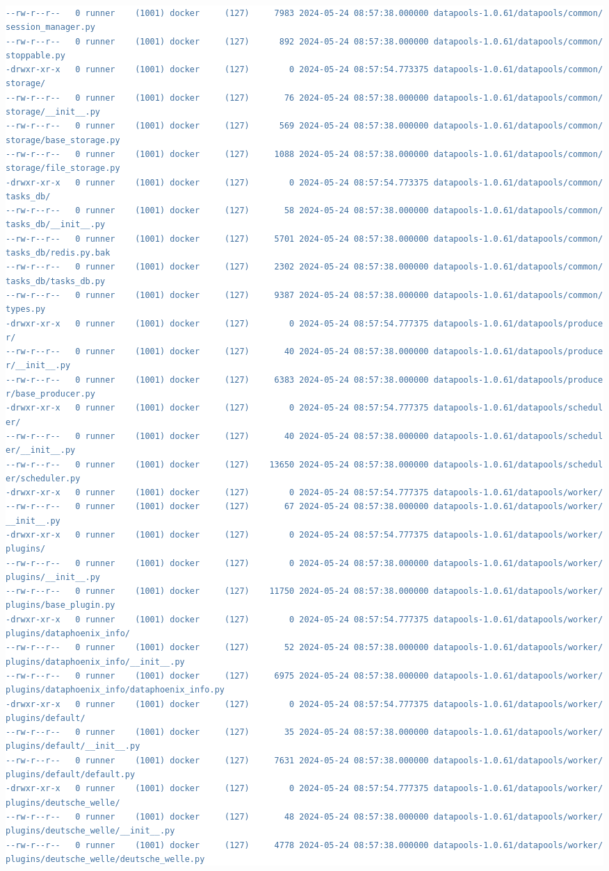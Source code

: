 ```diff
--rw-r--r--   0 runner    (1001) docker     (127)     7983 2024-05-24 08:57:38.000000 datapools-1.0.61/datapools/common/session_manager.py
--rw-r--r--   0 runner    (1001) docker     (127)      892 2024-05-24 08:57:38.000000 datapools-1.0.61/datapools/common/stoppable.py
-drwxr-xr-x   0 runner    (1001) docker     (127)        0 2024-05-24 08:57:54.773375 datapools-1.0.61/datapools/common/storage/
--rw-r--r--   0 runner    (1001) docker     (127)       76 2024-05-24 08:57:38.000000 datapools-1.0.61/datapools/common/storage/__init__.py
--rw-r--r--   0 runner    (1001) docker     (127)      569 2024-05-24 08:57:38.000000 datapools-1.0.61/datapools/common/storage/base_storage.py
--rw-r--r--   0 runner    (1001) docker     (127)     1088 2024-05-24 08:57:38.000000 datapools-1.0.61/datapools/common/storage/file_storage.py
-drwxr-xr-x   0 runner    (1001) docker     (127)        0 2024-05-24 08:57:54.773375 datapools-1.0.61/datapools/common/tasks_db/
--rw-r--r--   0 runner    (1001) docker     (127)       58 2024-05-24 08:57:38.000000 datapools-1.0.61/datapools/common/tasks_db/__init__.py
--rw-r--r--   0 runner    (1001) docker     (127)     5701 2024-05-24 08:57:38.000000 datapools-1.0.61/datapools/common/tasks_db/redis.py.bak
--rw-r--r--   0 runner    (1001) docker     (127)     2302 2024-05-24 08:57:38.000000 datapools-1.0.61/datapools/common/tasks_db/tasks_db.py
--rw-r--r--   0 runner    (1001) docker     (127)     9387 2024-05-24 08:57:38.000000 datapools-1.0.61/datapools/common/types.py
-drwxr-xr-x   0 runner    (1001) docker     (127)        0 2024-05-24 08:57:54.777375 datapools-1.0.61/datapools/producer/
--rw-r--r--   0 runner    (1001) docker     (127)       40 2024-05-24 08:57:38.000000 datapools-1.0.61/datapools/producer/__init__.py
--rw-r--r--   0 runner    (1001) docker     (127)     6383 2024-05-24 08:57:38.000000 datapools-1.0.61/datapools/producer/base_producer.py
-drwxr-xr-x   0 runner    (1001) docker     (127)        0 2024-05-24 08:57:54.777375 datapools-1.0.61/datapools/scheduler/
--rw-r--r--   0 runner    (1001) docker     (127)       40 2024-05-24 08:57:38.000000 datapools-1.0.61/datapools/scheduler/__init__.py
--rw-r--r--   0 runner    (1001) docker     (127)    13650 2024-05-24 08:57:38.000000 datapools-1.0.61/datapools/scheduler/scheduler.py
-drwxr-xr-x   0 runner    (1001) docker     (127)        0 2024-05-24 08:57:54.777375 datapools-1.0.61/datapools/worker/
--rw-r--r--   0 runner    (1001) docker     (127)       67 2024-05-24 08:57:38.000000 datapools-1.0.61/datapools/worker/__init__.py
-drwxr-xr-x   0 runner    (1001) docker     (127)        0 2024-05-24 08:57:54.777375 datapools-1.0.61/datapools/worker/plugins/
--rw-r--r--   0 runner    (1001) docker     (127)        0 2024-05-24 08:57:38.000000 datapools-1.0.61/datapools/worker/plugins/__init__.py
--rw-r--r--   0 runner    (1001) docker     (127)    11750 2024-05-24 08:57:38.000000 datapools-1.0.61/datapools/worker/plugins/base_plugin.py
-drwxr-xr-x   0 runner    (1001) docker     (127)        0 2024-05-24 08:57:54.777375 datapools-1.0.61/datapools/worker/plugins/dataphoenix_info/
--rw-r--r--   0 runner    (1001) docker     (127)       52 2024-05-24 08:57:38.000000 datapools-1.0.61/datapools/worker/plugins/dataphoenix_info/__init__.py
--rw-r--r--   0 runner    (1001) docker     (127)     6975 2024-05-24 08:57:38.000000 datapools-1.0.61/datapools/worker/plugins/dataphoenix_info/dataphoenix_info.py
-drwxr-xr-x   0 runner    (1001) docker     (127)        0 2024-05-24 08:57:54.777375 datapools-1.0.61/datapools/worker/plugins/default/
--rw-r--r--   0 runner    (1001) docker     (127)       35 2024-05-24 08:57:38.000000 datapools-1.0.61/datapools/worker/plugins/default/__init__.py
--rw-r--r--   0 runner    (1001) docker     (127)     7631 2024-05-24 08:57:38.000000 datapools-1.0.61/datapools/worker/plugins/default/default.py
-drwxr-xr-x   0 runner    (1001) docker     (127)        0 2024-05-24 08:57:54.777375 datapools-1.0.61/datapools/worker/plugins/deutsche_welle/
--rw-r--r--   0 runner    (1001) docker     (127)       48 2024-05-24 08:57:38.000000 datapools-1.0.61/datapools/worker/plugins/deutsche_welle/__init__.py
--rw-r--r--   0 runner    (1001) docker     (127)     4778 2024-05-24 08:57:38.000000 datapools-1.0.61/datapools/worker/plugins/deutsche_welle/deutsche_welle.py
```